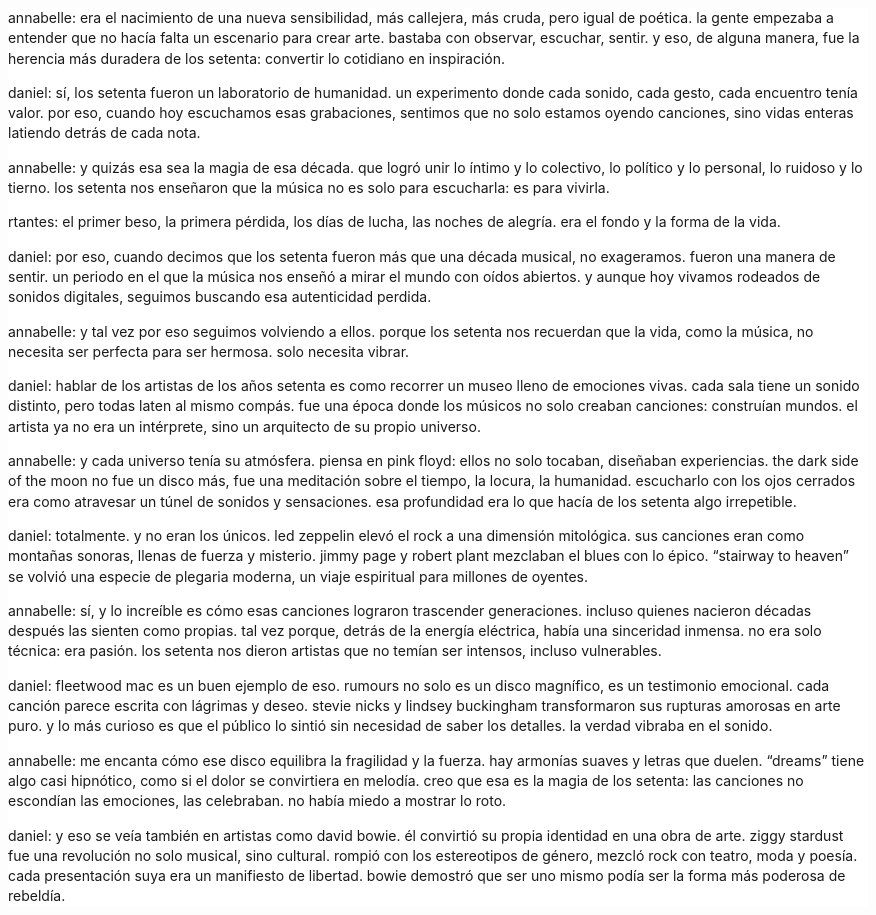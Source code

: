 annabelle: era el nacimiento de una nueva sensibilidad, más callejera, más cruda, pero igual de poética. la gente empezaba a entender que no hacía falta un escenario para crear arte. bastaba con observar, escuchar, sentir. y eso, de alguna manera, fue la herencia más duradera de los setenta: convertir lo cotidiano en inspiración.

daniel: sí, los setenta fueron un laboratorio de humanidad. un experimento donde cada sonido, cada gesto, cada encuentro tenía valor. por eso, cuando hoy escuchamos esas grabaciones, sentimos que no solo estamos oyendo canciones, sino vidas enteras latiendo detrás de cada nota.

annabelle: y quizás esa sea la magia de esa década. que logró unir lo íntimo y lo colectivo, lo político y lo personal, lo ruidoso y lo tierno. los setenta nos enseñaron que la música no es solo para escucharla: es para vivirla.

rtantes: el primer beso, la primera pérdida, los días de lucha, las noches de alegría. era el fondo y la forma de la vida.

daniel: por eso, cuando decimos que los setenta fueron más que una década musical, no exageramos. fueron una manera de sentir. un periodo en el que la música nos enseñó a mirar el mundo con oídos abiertos. y aunque hoy vivamos rodeados de sonidos digitales, seguimos buscando esa autenticidad perdida.

annabelle: y tal vez por eso seguimos volviendo a ellos. porque los setenta nos recuerdan que la vida, como la música, no necesita ser perfecta para ser hermosa. solo necesita vibrar.

daniel: hablar de los artistas de los años setenta es como recorrer un museo lleno de emociones vivas. cada sala tiene un sonido distinto, pero todas laten al mismo compás. fue una época donde los músicos no solo creaban canciones: construían mundos. el artista ya no era un intérprete, sino un arquitecto de su propio universo.

annabelle: y cada universo tenía su atmósfera. piensa en pink floyd: ellos no solo tocaban, diseñaban experiencias. the dark side of the moon no fue un disco más, fue una meditación sobre el tiempo, la locura, la humanidad. escucharlo con los ojos cerrados era como atravesar un túnel de sonidos y sensaciones. esa profundidad era lo que hacía de los setenta algo irrepetible.

daniel: totalmente. y no eran los únicos. led zeppelin elevó el rock a una dimensión mitológica. sus canciones eran como montañas sonoras, llenas de fuerza y misterio. jimmy page y robert plant mezclaban el blues con lo épico. “stairway to heaven” se volvió una especie de plegaria moderna, un viaje espiritual para millones de oyentes.

annabelle: sí, y lo increíble es cómo esas canciones lograron trascender generaciones. incluso quienes nacieron décadas después las sienten como propias. tal vez porque, detrás de la energía eléctrica, había una sinceridad inmensa. no era solo técnica: era pasión. los setenta nos dieron artistas que no temían ser intensos, incluso vulnerables.

daniel: fleetwood mac es un buen ejemplo de eso. rumours no solo es un disco magnífico, es un testimonio emocional. cada canción parece escrita con lágrimas y deseo. stevie nicks y lindsey buckingham transformaron sus rupturas amorosas en arte puro. y lo más curioso es que el público lo sintió sin necesidad de saber los detalles. la verdad vibraba en el sonido.

annabelle: me encanta cómo ese disco equilibra la fragilidad y la fuerza. hay armonías suaves y letras que duelen. “dreams” tiene algo casi hipnótico, como si el dolor se convirtiera en melodía. creo que esa es la magia de los setenta: las canciones no escondían las emociones, las celebraban. no había miedo a mostrar lo roto.

daniel: y eso se veía también en artistas como david bowie. él convirtió su propia identidad en una obra de arte. ziggy stardust fue una revolución no solo musical, sino cultural. rompió con los estereotipos de género, mezcló rock con teatro, moda y poesía. cada presentación suya era un manifiesto de libertad. bowie demostró que ser uno mismo podía ser la forma más poderosa de rebeldía.
